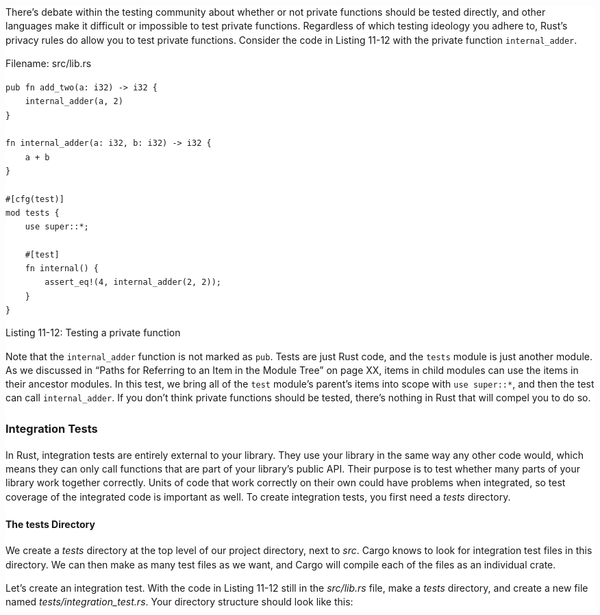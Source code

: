 There’s debate within the testing community about whether or not private functions should be tested directly, and other languages make it difficult or impossible to test private functions. Regardless of which testing ideology you adhere to, Rust’s privacy rules do allow you to test private functions. Consider the code in Listing 11-12 with the private function `internal_adder`.

Filename: src/lib.rs

```
pub fn add_two(a: i32) -> i32 {
    internal_adder(a, 2)
}

fn internal_adder(a: i32, b: i32) -> i32 {
    a + b
}

#[cfg(test)]
mod tests {
    use super::*;

    #[test]
    fn internal() {
        assert_eq!(4, internal_adder(2, 2));
    }
}
```

Listing 11-12: Testing a private function

Note that the `internal_adder` function is not marked as `pub`. Tests are just Rust code, and the `tests` module is just another module. As we discussed in “Paths for Referring to an Item in the Module Tree” on page XX, items in child modules can use the items in their ancestor modules. In this test, we bring all of the `test` module’s parent’s items into scope with `use super::*`, and then the test can call `internal_adder`. If you don’t think private functions should be tested, there’s nothing in Rust that will compel you to do so.

### Integration Tests

In Rust, integration tests are entirely external to your library. They use your library in the same way any other code would, which means they can only call functions that are part of your library’s public API. Their purpose is to test whether many parts of your library work together correctly. Units of code that work correctly on their own could have problems when integrated, so test coverage of the integrated code is important as well. To create integration tests, you first need a *tests* directory.

#### The tests Directory

We create a *tests* directory at the top level of our project directory, next to *src*. Cargo knows to look for integration test files in this directory. We can then make as many test files as we want, and Cargo will compile each of the files as an individual crate.

Let’s create an integration test. With the code in Listing 11-12 still in the *src/lib.rs* file, make a *tests* directory, and create a new file named *tests/integration_test.rs*. Your directory structure should look like this:
